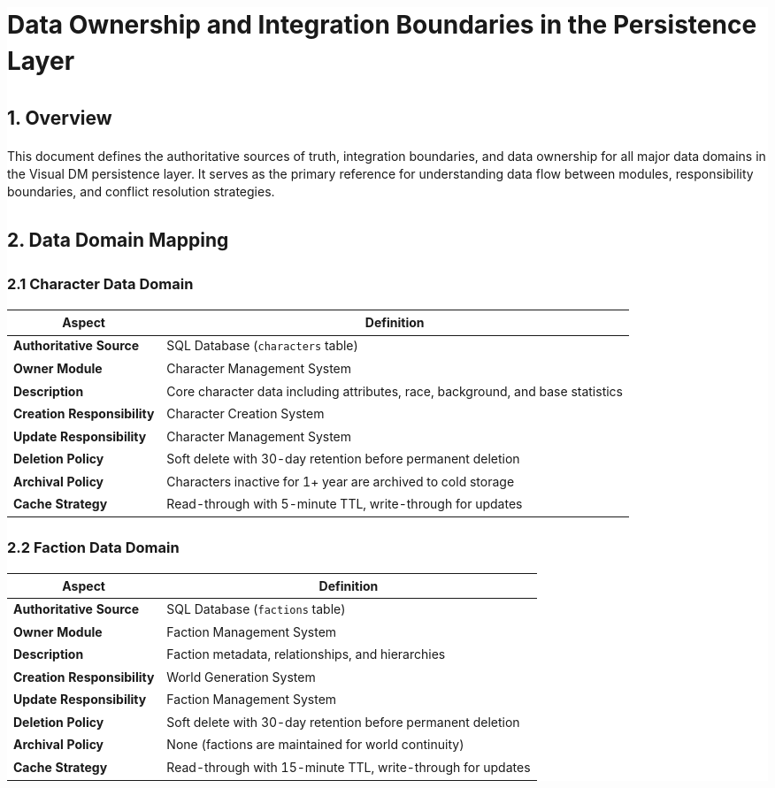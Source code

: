 # Data Ownership and Integration Boundaries in the Persistence Layer

## 1. Overview

This document defines the authoritative sources of truth, integration boundaries, and data ownership for all major data domains in the Visual DM persistence layer. It serves as the primary reference for understanding data flow between modules, responsibility boundaries, and conflict resolution strategies.

## 2. Data Domain Mapping

### 2.1 Character Data Domain

| Aspect | Definition |
|--------|------------|
| **Authoritative Source** | SQL Database (`characters` table) |
| **Owner Module** | Character Management System |
| **Description** | Core character data including attributes, race, background, and base statistics |
| **Creation Responsibility** | Character Creation System |
| **Update Responsibility** | Character Management System |
| **Deletion Policy** | Soft delete with 30-day retention before permanent deletion |
| **Archival Policy** | Characters inactive for 1+ year are archived to cold storage |
| **Cache Strategy** | Read-through with 5-minute TTL, write-through for updates |

### 2.2 Faction Data Domain

| Aspect | Definition |
|--------|------------|
| **Authoritative Source** | SQL Database (`factions` table) |
| **Owner Module** | Faction Management System |
| **Description** | Faction metadata, relationships, and hierarchies |
| **Creation Responsibility** | World Generation System |
| **Update Responsibility** | Faction Management System |
| **Deletion Policy** | Soft delete with 30-day retention before permanent deletion |
| **Archival Policy** | None (factions are maintained for world continuity) |
| **Cache Strategy** | Read-through with 15-minute TTL, write-through for updates |
